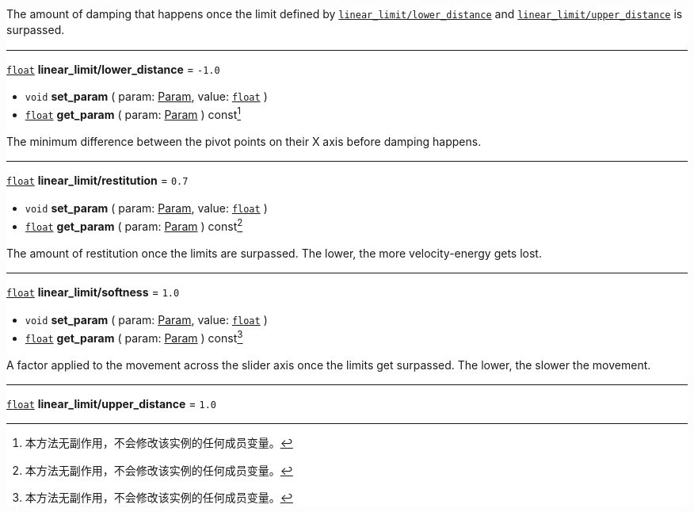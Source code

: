 The amount of damping that happens once the limit defined by [`linear_limit/lower_distance`](#class_sliderjoint3d_property_linear_limit/lower_distance) and [`linear_limit/upper_distance`](#class_sliderjoint3d_property_linear_limit/upper_distance) is surpassed.



---

<div id="_class_sliderjoint3d_property_linear_limit/lower_distance"></div>

[`float`](class_float.md) **linear_limit/lower_distance** = ``-1.0`` <div id="class_sliderjoint3d_property_linear_limit/lower_distance"></div>

- `void` **set_param** ( param: [Param](#enum_sliderjoint3d_param), value: [`float`](class_float.md) )
- [`float`](class_float.md) **get_param** ( param: [Param](#enum_sliderjoint3d_param) ) const[^const]

The minimum difference between the pivot points on their X axis before damping happens.



---

<div id="_class_sliderjoint3d_property_linear_limit/restitution"></div>

[`float`](class_float.md) **linear_limit/restitution** = ``0.7`` <div id="class_sliderjoint3d_property_linear_limit/restitution"></div>

- `void` **set_param** ( param: [Param](#enum_sliderjoint3d_param), value: [`float`](class_float.md) )
- [`float`](class_float.md) **get_param** ( param: [Param](#enum_sliderjoint3d_param) ) const[^const]

The amount of restitution once the limits are surpassed. The lower, the more velocity-energy gets lost.



---

<div id="_class_sliderjoint3d_property_linear_limit/softness"></div>

[`float`](class_float.md) **linear_limit/softness** = ``1.0`` <div id="class_sliderjoint3d_property_linear_limit/softness"></div>

- `void` **set_param** ( param: [Param](#enum_sliderjoint3d_param), value: [`float`](class_float.md) )
- [`float`](class_float.md) **get_param** ( param: [Param](#enum_sliderjoint3d_param) ) const[^const]

A factor applied to the movement across the slider axis once the limits get surpassed. The lower, the slower the movement.



---

<div id="_class_sliderjoint3d_property_linear_limit/upper_distance"></div>

[`float`](class_float.md) **linear_limit/upper_distance** = ``1.0`` <div id="class_sliderjoint3d_property_linear_limit/upper_distance"></div>


[^virtual]: 本方法通常需要用户覆盖才能生效。
[^const]: 本方法无副作用，不会修改该实例的任何成员变量。
[^vararg]: 本方法除了能接受在此处描述的参数外，还能够继续接受任意数量的参数。
[^constructor]: 本方法用于构造某个类型。
[^static]: 调用本方法无需实例，可直接使用类名进行调用。
[^operator]: 本方法描述的是使用本类型作为左操作数的有效运算符。
[^bitfield]: 这个值是由下列位标志构成位掩码的整数。
[^void]: 无返回值。